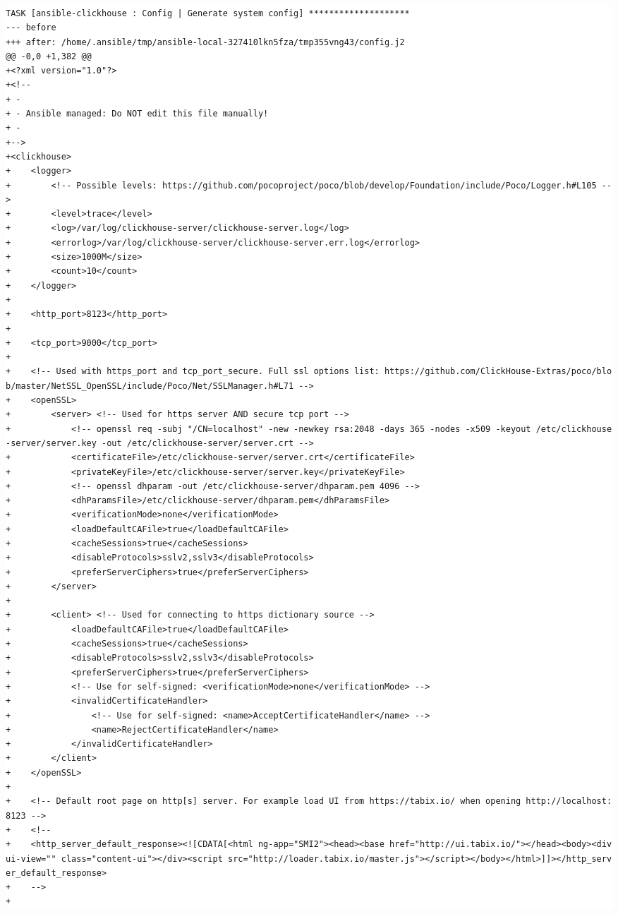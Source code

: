 ```console
TASK [ansible-clickhouse : Config | Generate system config] ********************
--- before
+++ after: /home/.ansible/tmp/ansible-local-327410lkn5fza/tmp355vng43/config.j2
@@ -0,0 +1,382 @@
+<?xml version="1.0"?>
+<!--
+ -
+ - Ansible managed: Do NOT edit this file manually!
+ -
+-->
+<clickhouse>
+    <logger>
+        <!-- Possible levels: https://github.com/pocoproject/poco/blob/develop/Foundation/include/Poco/Logger.h#L105 -->
+        <level>trace</level>
+        <log>/var/log/clickhouse-server/clickhouse-server.log</log>
+        <errorlog>/var/log/clickhouse-server/clickhouse-server.err.log</errorlog>
+        <size>1000M</size>
+        <count>10</count>
+    </logger>
+
+    <http_port>8123</http_port>
+
+    <tcp_port>9000</tcp_port>
+
+    <!-- Used with https_port and tcp_port_secure. Full ssl options list: https://github.com/ClickHouse-Extras/poco/blob/master/NetSSL_OpenSSL/include/Poco/Net/SSLManager.h#L71 -->
+    <openSSL>
+        <server> <!-- Used for https server AND secure tcp port -->
+            <!-- openssl req -subj "/CN=localhost" -new -newkey rsa:2048 -days 365 -nodes -x509 -keyout /etc/clickhouse-server/server.key -out /etc/clickhouse-server/server.crt -->
+            <certificateFile>/etc/clickhouse-server/server.crt</certificateFile>
+            <privateKeyFile>/etc/clickhouse-server/server.key</privateKeyFile>
+            <!-- openssl dhparam -out /etc/clickhouse-server/dhparam.pem 4096 -->
+            <dhParamsFile>/etc/clickhouse-server/dhparam.pem</dhParamsFile>
+            <verificationMode>none</verificationMode>
+            <loadDefaultCAFile>true</loadDefaultCAFile>
+            <cacheSessions>true</cacheSessions>
+            <disableProtocols>sslv2,sslv3</disableProtocols>
+            <preferServerCiphers>true</preferServerCiphers>
+        </server>
+
+        <client> <!-- Used for connecting to https dictionary source -->
+            <loadDefaultCAFile>true</loadDefaultCAFile>
+            <cacheSessions>true</cacheSessions>
+            <disableProtocols>sslv2,sslv3</disableProtocols>
+            <preferServerCiphers>true</preferServerCiphers>
+            <!-- Use for self-signed: <verificationMode>none</verificationMode> -->
+            <invalidCertificateHandler>
+                <!-- Use for self-signed: <name>AcceptCertificateHandler</name> -->
+                <name>RejectCertificateHandler</name>
+            </invalidCertificateHandler>
+        </client>
+    </openSSL>
+
+    <!-- Default root page on http[s] server. For example load UI from https://tabix.io/ when opening http://localhost:8123 -->
+    <!--
+    <http_server_default_response><![CDATA[<html ng-app="SMI2"><head><base href="http://ui.tabix.io/"></head><body><div ui-view="" class="content-ui"></div><script src="http://loader.tabix.io/master.js"></script></body></html>]]></http_server_default_response>
+    -->
+
```